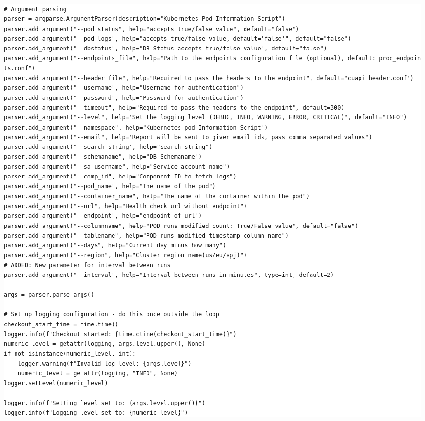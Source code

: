     # Argument parsing
    parser = argparse.ArgumentParser(description="Kubernetes Pod Information Script")
    parser.add_argument("--pod_status", help="accepts true/false value", default="false")
    parser.add_argument("--pod_logs", help="accepts true/false value, default='false'", default="false")
    parser.add_argument("--dbstatus", help="DB Status accepts true/false value", default="false")
    parser.add_argument("--endpoints_file", help="Path to the endpoints configuration file (optional), default: prod_endpoints.conf")
    parser.add_argument("--header_file", help="Required to pass the headers to the endpoint", default="cuapi_header.conf")
    parser.add_argument("--username", help="Username for authentication")
    parser.add_argument("--password", help="Password for authentication")
    parser.add_argument("--timeout", help="Required to pass the headers to the endpoint", default=300)
    parser.add_argument("--level", help="Set the logging level (DEBUG, INFO, WARNING, ERROR, CRITICAL)", default="INFO")
    parser.add_argument("--namespace", help="Kubernetes pod Information Script")
    parser.add_argument("--email", help="Report will be sent to given email ids, pass comma separated values")
    parser.add_argument("--search_string", help="search string")
    parser.add_argument("--schemaname", help="DB Schemaname")
    parser.add_argument("--sa_username", help="Service account name")
    parser.add_argument("--comp_id", help="Component ID to fetch logs")
    parser.add_argument("--pod_name", help="The name of the pod")
    parser.add_argument("--container_name", help="The name of the container within the pod")
    parser.add_argument("--url", help="Health check url without endpoint")
    parser.add_argument("--endpoint", help="endpoint of url")
    parser.add_argument("--columnname", help="POD runs modified count: True/False value", default="false")
    parser.add_argument("--tablename", help="POD runs modified timestamp column name")
    parser.add_argument("--days", help="Current day minus how many")
    parser.add_argument("--region", help="Cluster region name(us/eu/apj)")
    # ADDED: New parameter for interval between runs
    parser.add_argument("--interval", help="Interval between runs in minutes", type=int, default=2)
    
    args = parser.parse_args()
    
    # Set up logging configuration - do this once outside the loop
    checkout_start_time = time.time()
    logger.info(f"Checkout started: {time.ctime(checkout_start_time)}")
    numeric_level = getattr(logging, args.level.upper(), None)
    if not isinstance(numeric_level, int):
        logger.warning(f"Invalid log level: {args.level}")
        numeric_level = getattr(logging, "INFO", None)
    logger.setLevel(numeric_level)
    
    logger.info(f"Setting level set to: {args.level.upper()}")
    logger.info(f"Logging level set to: {numeric_level}")
    